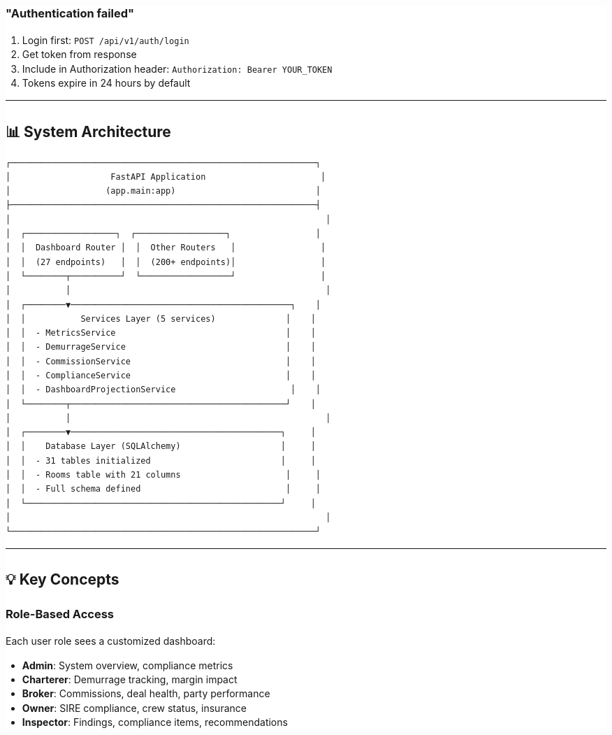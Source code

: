 ### "Authentication failed"
1. Login first: `POST /api/v1/auth/login`
2. Get token from response
3. Include in Authorization header: `Authorization: Bearer YOUR_TOKEN`
4. Tokens expire in 24 hours by default

---

## 📊 System Architecture

```
┌─────────────────────────────────────────────────────────────┐
│                    FastAPI Application                       │
│                   (app.main:app)                            │
├─────────────────────────────────────────────────────────────┤
│                                                               │
│  ┌──────────────────┐  ┌──────────────────┐                 │
│  │  Dashboard Router │  │  Other Routers   │                 │
│  │  (27 endpoints)   │  │  (200+ endpoints)│                 │
│  └────────┬──────────┘  └──────────────────┘                 │
│           │                                                   │
│  ┌────────▼────────────────────────────────────────────┐    │
│  │           Services Layer (5 services)              │    │
│  │  - MetricsService                                  │    │
│  │  - DemurrageService                                │    │
│  │  - CommissionService                               │    │
│  │  - ComplianceService                               │    │
│  │  - DashboardProjectionService                       │    │
│  └────────┬───────────────────────────────────────────┘    │
│           │                                                   │
│  ┌────────▼──────────────────────────────────────────┐     │
│  │    Database Layer (SQLAlchemy)                    │     │
│  │  - 31 tables initialized                          │     │
│  │  - Rooms table with 21 columns                     │     │
│  │  - Full schema defined                             │     │
│  └───────────────────────────────────────────────────┘     │
│                                                               │
└─────────────────────────────────────────────────────────────┘
```

---

## 💡 Key Concepts

### Role-Based Access
Each user role sees a customized dashboard:
- **Admin**: System overview, compliance metrics
- **Charterer**: Demurrage tracking, margin impact
- **Broker**: Commissions, deal health, party performance
- **Owner**: SIRE compliance, crew status, insurance
- **Inspector**: Findings, compliance items, recommendations
